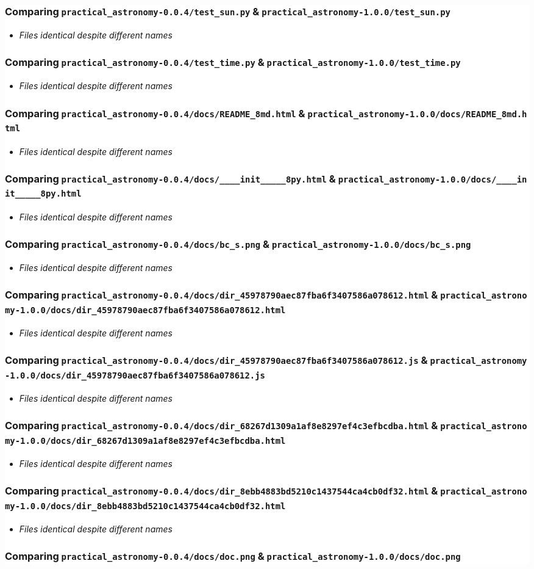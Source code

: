 ### Comparing `practical_astronomy-0.0.4/test_sun.py` & `practical_astronomy-1.0.0/test_sun.py`

 * *Files identical despite different names*

### Comparing `practical_astronomy-0.0.4/test_time.py` & `practical_astronomy-1.0.0/test_time.py`

 * *Files identical despite different names*

### Comparing `practical_astronomy-0.0.4/docs/README_8md.html` & `practical_astronomy-1.0.0/docs/README_8md.html`

 * *Files identical despite different names*

### Comparing `practical_astronomy-0.0.4/docs/____init_____8py.html` & `practical_astronomy-1.0.0/docs/____init_____8py.html`

 * *Files identical despite different names*

### Comparing `practical_astronomy-0.0.4/docs/bc_s.png` & `practical_astronomy-1.0.0/docs/bc_s.png`

 * *Files identical despite different names*

### Comparing `practical_astronomy-0.0.4/docs/dir_45978790aec87fba6f3407586a078612.html` & `practical_astronomy-1.0.0/docs/dir_45978790aec87fba6f3407586a078612.html`

 * *Files identical despite different names*

### Comparing `practical_astronomy-0.0.4/docs/dir_45978790aec87fba6f3407586a078612.js` & `practical_astronomy-1.0.0/docs/dir_45978790aec87fba6f3407586a078612.js`

 * *Files identical despite different names*

### Comparing `practical_astronomy-0.0.4/docs/dir_68267d1309a1af8e8297ef4c3efbcdba.html` & `practical_astronomy-1.0.0/docs/dir_68267d1309a1af8e8297ef4c3efbcdba.html`

 * *Files identical despite different names*

### Comparing `practical_astronomy-0.0.4/docs/dir_8ebb4883bd5210c1437544ca4cb0df32.html` & `practical_astronomy-1.0.0/docs/dir_8ebb4883bd5210c1437544ca4cb0df32.html`

 * *Files identical despite different names*

### Comparing `practical_astronomy-0.0.4/docs/doc.png` & `practical_astronomy-1.0.0/docs/doc.png`
